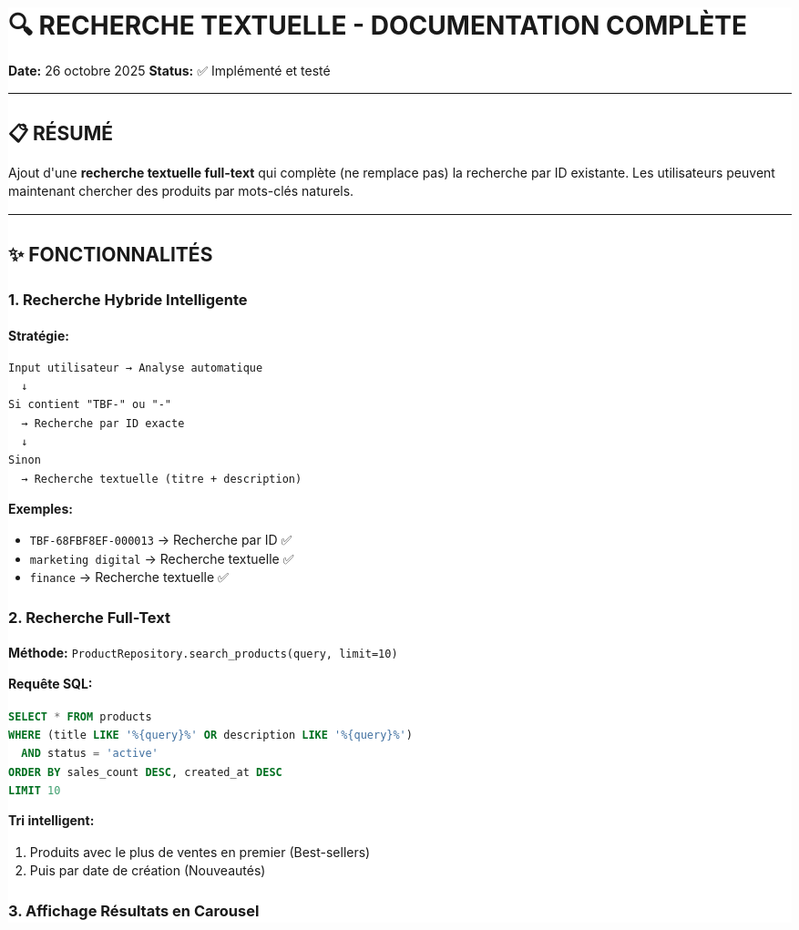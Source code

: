 # 🔍 RECHERCHE TEXTUELLE - DOCUMENTATION COMPLÈTE

**Date:** 26 octobre 2025
**Status:** ✅ Implémenté et testé

---

## 📋 RÉSUMÉ

Ajout d'une **recherche textuelle full-text** qui complète (ne remplace pas) la recherche par ID existante. Les utilisateurs peuvent maintenant chercher des produits par mots-clés naturels.

---

## ✨ FONCTIONNALITÉS

### 1. **Recherche Hybride Intelligente**

**Stratégie:**
```
Input utilisateur → Analyse automatique
  ↓
Si contient "TBF-" ou "-"
  → Recherche par ID exacte
  ↓
Sinon
  → Recherche textuelle (titre + description)
```

**Exemples:**
- `TBF-68FBF8EF-000013` → Recherche par ID ✅
- `marketing digital` → Recherche textuelle ✅
- `finance` → Recherche textuelle ✅

### 2. **Recherche Full-Text**

**Méthode:** `ProductRepository.search_products(query, limit=10)`

**Requête SQL:**
```sql
SELECT * FROM products
WHERE (title LIKE '%{query}%' OR description LIKE '%{query}%')
  AND status = 'active'
ORDER BY sales_count DESC, created_at DESC
LIMIT 10
```

**Tri intelligent:**
1. Produits avec le plus de ventes en premier (Best-sellers)
2. Puis par date de création (Nouveautés)

### 3. **Affichage Résultats en Carousel**

